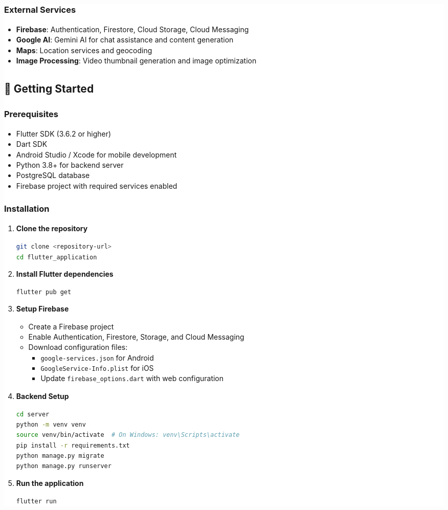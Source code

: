 ### External Services

- **Firebase**: Authentication, Firestore, Cloud Storage, Cloud Messaging
- **Google AI**: Gemini AI for chat assistance and content generation
- **Maps**: Location services and geocoding
- **Image Processing**: Video thumbnail generation and image optimization

## 🚀 Getting Started

### Prerequisites

- Flutter SDK (3.6.2 or higher)
- Dart SDK
- Android Studio / Xcode for mobile development
- Python 3.8+ for backend server
- PostgreSQL database
- Firebase project with required services enabled

### Installation

1. **Clone the repository**

   ```bash
   git clone <repository-url>
   cd flutter_application
   ```

2. **Install Flutter dependencies**

   ```bash
   flutter pub get
   ```

3. **Setup Firebase**

   - Create a Firebase project
   - Enable Authentication, Firestore, Storage, and Cloud Messaging
   - Download configuration files:
     - `google-services.json` for Android
     - `GoogleService-Info.plist` for iOS
     - Update `firebase_options.dart` with web configuration

4. **Backend Setup**

   ```bash
   cd server
   python -m venv venv
   source venv/bin/activate  # On Windows: venv\Scripts\activate
   pip install -r requirements.txt
   python manage.py migrate
   python manage.py runserver
   ```

5. **Run the application**
   ```bash
   flutter run
   ```

